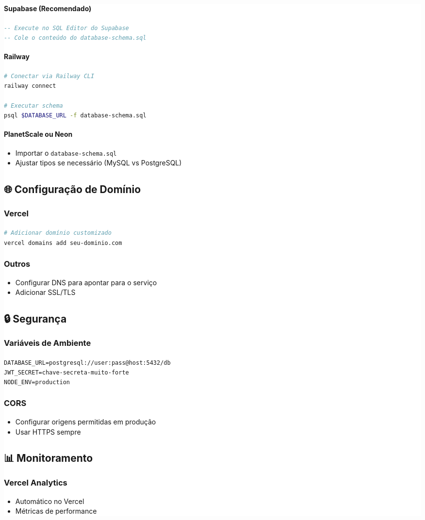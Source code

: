 #### Supabase (Recomendado)
```sql
-- Execute no SQL Editor do Supabase
-- Cole o conteúdo do database-schema.sql
```

#### Railway
```bash
# Conectar via Railway CLI
railway connect

# Executar schema
psql $DATABASE_URL -f database-schema.sql
```

#### PlanetScale ou Neon
- Importar o `database-schema.sql`
- Ajustar tipos se necessário (MySQL vs PostgreSQL)

## 🌐 Configuração de Domínio

### Vercel
```bash
# Adicionar domínio customizado
vercel domains add seu-dominio.com
```

### Outros
- Configurar DNS para apontar para o serviço
- Adicionar SSL/TLS

## 🔒 Segurança

### Variáveis de Ambiente
```env
DATABASE_URL=postgresql://user:pass@host:5432/db
JWT_SECRET=chave-secreta-muito-forte
NODE_ENV=production
```

### CORS
- Configurar origens permitidas em produção
- Usar HTTPS sempre

## 📊 Monitoramento

### Vercel Analytics
- Automático no Vercel
- Métricas de performance
